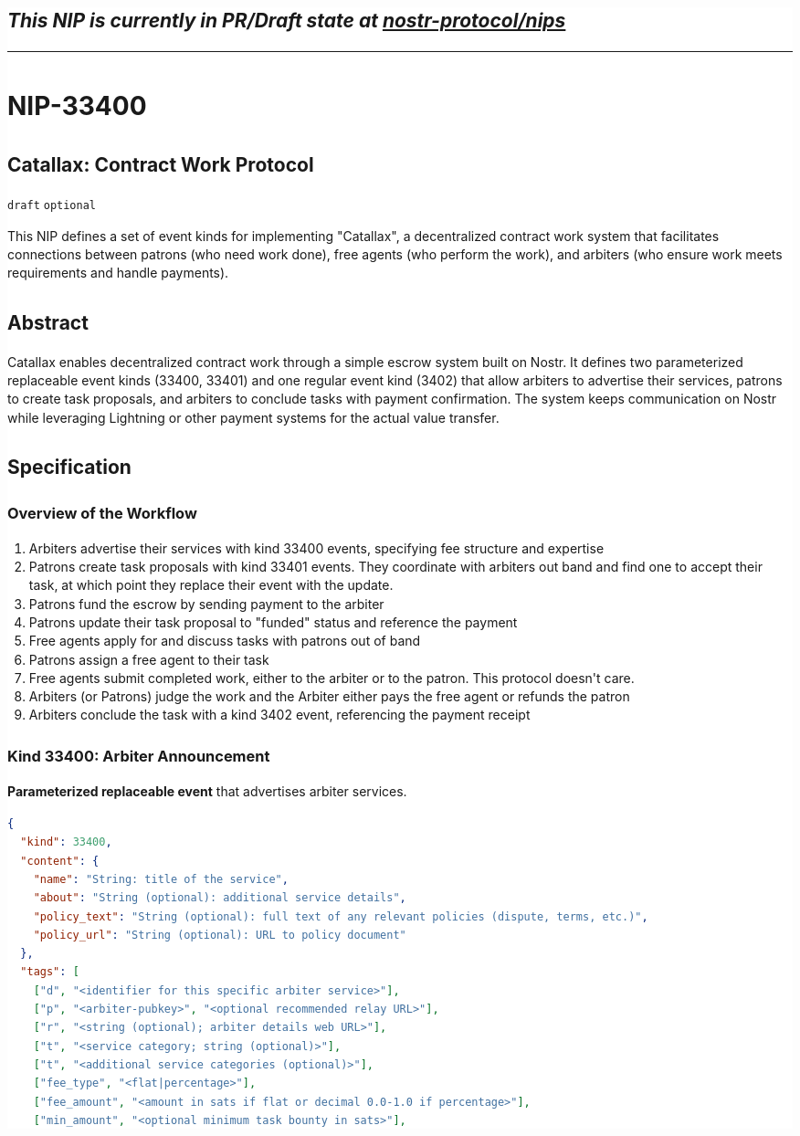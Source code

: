 ## _This NIP is currently in PR/Draft state at [nostr-protocol/nips](https://github.com/nostr-protocol/nips/pull/1714)_

---

NIP-33400
========

Catallax: Contract Work Protocol
----------------------------------------------

`draft` `optional`

This NIP defines a set of event kinds for implementing "Catallax", a decentralized contract work system that facilitates connections between patrons (who need work done), free agents (who perform the work), and arbiters (who ensure work meets requirements and handle payments).

## Abstract

Catallax enables decentralized contract work through a simple escrow system built on Nostr. It defines two parameterized replaceable event kinds (33400, 33401) and one regular event kind (3402) that allow arbiters to advertise their services, patrons to create task proposals, and arbiters to conclude tasks with payment confirmation. The system keeps communication on Nostr while leveraging Lightning or other payment systems for the actual value transfer.

## Specification

### Overview of the Workflow

1. Arbiters advertise their services with kind 33400 events, specifying fee structure and expertise
2. Patrons create task proposals with kind 33401 events. They coordinate with arbiters out band and find one to accept their task, at which point they replace their event with the update.
3. Patrons fund the escrow by sending payment to the arbiter
4. Patrons update their task proposal to "funded" status and reference the payment
5. Free agents apply for and discuss tasks with patrons out of band
6. Patrons assign a free agent to their task
7. Free agents submit completed work, either to the arbiter or to the patron. This protocol doesn't care.
8. Arbiters (or Patrons) judge the work and the Arbiter either pays the free agent or refunds the patron
9. Arbiters conclude the task with a kind 3402 event, referencing the payment receipt

### Kind 33400: Arbiter Announcement

**Parameterized replaceable event** that advertises arbiter services.

```json
{
  "kind": 33400,
  "content": {
    "name": "String: title of the service",
    "about": "String (optional): additional service details",
    "policy_text": "String (optional): full text of any relevant policies (dispute, terms, etc.)",
    "policy_url": "String (optional): URL to policy document"
  },
  "tags": [
    ["d", "<identifier for this specific arbiter service>"],
    ["p", "<arbiter-pubkey>", "<optional recommended relay URL>"],
    ["r", "<string (optional); arbiter details web URL>"],
    ["t", "<service category; string (optional)>"],
    ["t", "<additional service categories (optional)>"],
    ["fee_type", "<flat|percentage>"],
    ["fee_amount", "<amount in sats if flat or decimal 0.0-1.0 if percentage>"],
    ["min_amount", "<optional minimum task bounty in sats>"],
```